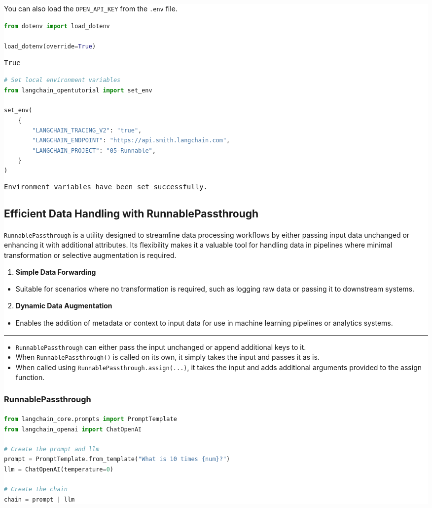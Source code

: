 You can also load the `OPEN_API_KEY` from the `.env` file.

```python
from dotenv import load_dotenv

load_dotenv(override=True)
```




<pre class="custom">True</pre>



```python
# Set local environment variables
from langchain_opentutorial import set_env

set_env(
    {
        "LANGCHAIN_TRACING_V2": "true",
        "LANGCHAIN_ENDPOINT": "https://api.smith.langchain.com",
        "LANGCHAIN_PROJECT": "05-Runnable",
    }
)
```

<pre class="custom">Environment variables have been set successfully.
</pre>

## Efficient Data Handling with RunnablePassthrough

`RunnablePassthrough` is a utility designed to streamline data processing workflows by either passing input data unchanged or enhancing it with additional attributes. Its flexibility makes it a valuable tool for handling data in pipelines where minimal transformation or selective augmentation is required.

1. **Simple Data Forwarding**

- Suitable for scenarios where no transformation is required, such as logging raw data or passing it to downstream systems.

2. **Dynamic Data Augmentation**

- Enables the addition of metadata or context to input data for use in machine learning pipelines or analytics systems.

---
- `RunnablePassthrough` can either pass the input unchanged or append additional keys to it.
- When `RunnablePassthrough()` is called on its own, it simply takes the input and passes it as is.
- When called using `RunnablePassthrough.assign(...)`, it takes the input and adds additional arguments provided to the assign function.

### RunnablePassthrough

```python
from langchain_core.prompts import PromptTemplate
from langchain_openai import ChatOpenAI

# Create the prompt and llm
prompt = PromptTemplate.from_template("What is 10 times {num}?")
llm = ChatOpenAI(temperature=0)

# Create the chain
chain = prompt | llm
```
